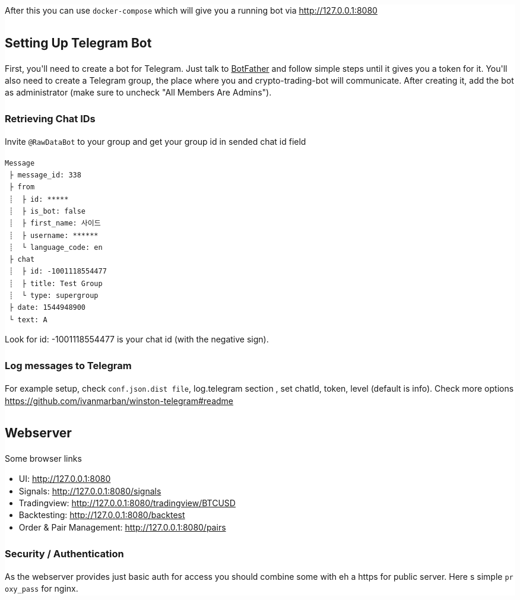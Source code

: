 After this you can use `docker-compose` which will give you a running bot via <http://127.0.0.1:8080>

## Setting Up Telegram Bot

First, you'll need to create a bot for Telegram. Just talk to [BotFather](https://telegram.me/botfather) and follow simple steps until it gives you a token for it.
You'll also need to create a Telegram group, the place where you and crypto-trading-bot will communicate. After creating it, add the bot as administrator (make sure to uncheck "All Members Are Admins").

### Retrieving Chat IDs

Invite `@RawDataBot` to your group and get your group id in sended chat id field

```text
Message
 ├ message_id: 338
 ├ from
 ┊  ├ id: *****
 ┊  ├ is_bot: false
 ┊  ├ first_name: 사이드
 ┊  ├ username: ******
 ┊  └ language_code: en
 ├ chat
 ┊  ├ id: -1001118554477
 ┊  ├ title: Test Group
 ┊  └ type: supergroup
 ├ date: 1544948900
 └ text: A
```

Look for id: -1001118554477 is your chat id (with the negative sign).

### Log messages to Telegram

For example setup, check `conf.json.dist file`, log.telegram section , set chatId, token, level (default is info). Check more options https://github.com/ivanmarban/winston-telegram#readme

## Webserver

Some browser links

- UI: http://127.0.0.1:8080
- Signals: http://127.0.0.1:8080/signals
- Tradingview: http://127.0.0.1:8080/tradingview/BTCUSD
- Backtesting: http://127.0.0.1:8080/backtest
- Order & Pair Management: http://127.0.0.1:8080/pairs

### Security / Authentication

As the webserver provides just basic auth for access you should combine some with eh a https for public server. Here s simple `proxy_pass` for nginx.
